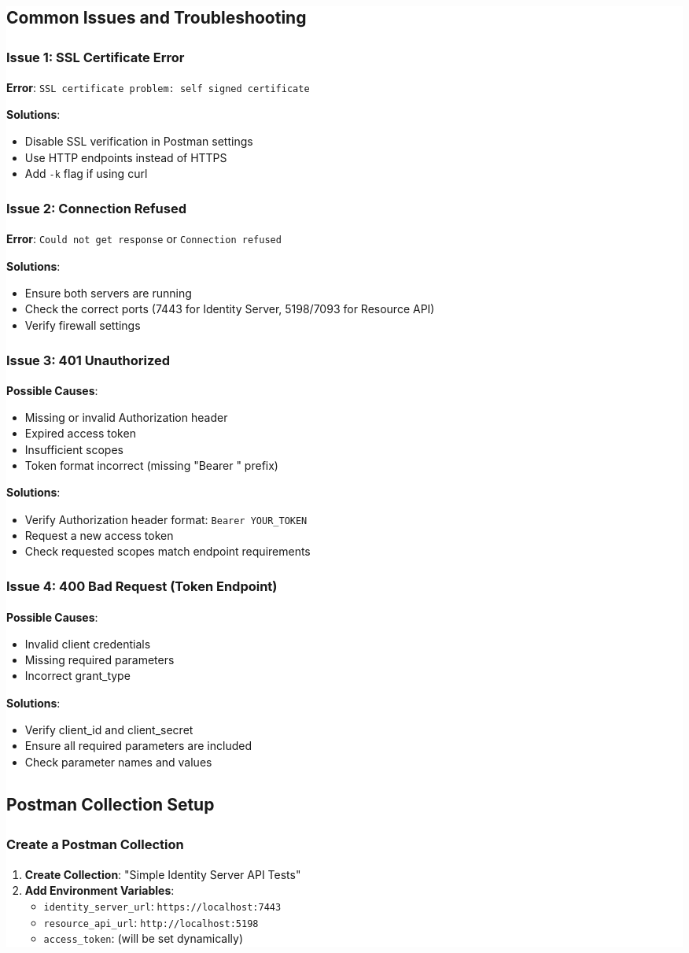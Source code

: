 ## Common Issues and Troubleshooting

### Issue 1: SSL Certificate Error
**Error**: `SSL certificate problem: self signed certificate`

**Solutions**:
- Disable SSL verification in Postman settings
- Use HTTP endpoints instead of HTTPS
- Add `-k` flag if using curl

### Issue 2: Connection Refused
**Error**: `Could not get response` or `Connection refused`

**Solutions**:
- Ensure both servers are running
- Check the correct ports (7443 for Identity Server, 5198/7093 for Resource API)
- Verify firewall settings

### Issue 3: 401 Unauthorized
**Possible Causes**:
- Missing or invalid Authorization header
- Expired access token
- Insufficient scopes
- Token format incorrect (missing "Bearer " prefix)

**Solutions**:
- Verify Authorization header format: `Bearer YOUR_TOKEN`
- Request a new access token
- Check requested scopes match endpoint requirements

### Issue 4: 400 Bad Request (Token Endpoint)
**Possible Causes**:
- Invalid client credentials
- Missing required parameters
- Incorrect grant_type

**Solutions**:
- Verify client_id and client_secret
- Ensure all required parameters are included
- Check parameter names and values

## Postman Collection Setup

### Create a Postman Collection

1. **Create Collection**: "Simple Identity Server API Tests"
2. **Add Environment Variables**:
   - `identity_server_url`: `https://localhost:7443`
   - `resource_api_url`: `http://localhost:5198`
   - `access_token`: (will be set dynamically)
